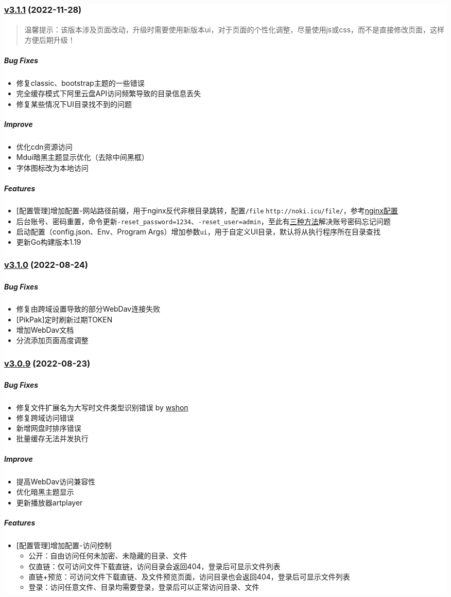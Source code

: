 ### [v3.1.1](https://github.com/libsgh/PanIndex/compare/v3.1.0...v3.1.1) (2022-11-28)
> 温馨提示：该版本涉及页面改动，升级时需要使用新版本ui，对于页面的个性化调整，尽量使用js或css，而不是直接修改页面，这样方便后期升级！

##### Bug Fixes

- 修复classic、bootstrap主题的一些错误
- 完全缓存模式下阿里云盘API访问频繁导致的目录信息丢失
- 修复某些情况下UI目录找不到的问题

##### Improve
- 优化cdn资源访问
- Mdui暗黑主题显示优化（去除中间黑框）
- 字体图标改为本地访问

##### Features

- [配置管理]增加配置-网站路径前缀，用于nginx反代非根目录跳转，配置`/file` `http://noki.icu/file/`，参考[nginx配置](/config.md?id=基础配置)
- 后台账号、密码重置，命令更新`-reset_password=1234`、`-reset_user=admin`，至此有[三种方法](/question.md?id=忘记后台登录账号、密码如何解决？)解决账号密码忘记问题
- 启动配置（config.json、Env、Program Args）增加参数`ui`，用于自定义UI目录，默认将从执行程序所在目录查找
- 更新Go构建版本1.19

### [v3.1.0](https://github.com/libsgh/PanIndex/compare/v3.0.9...v3.1.0) (2022-08-24)

##### Bug Fixes

- 修复由跨域设置导致的部分WebDav连接失败
- [PikPak]定时刷新过期TOKEN
- 增加WebDav文档
- 分流添加页面高度调整


### [v3.0.9](https://github.com/libsgh/PanIndex/compare/v3.0.8...v3.0.9) (2022-08-23)

##### Bug Fixes

- 修复文件扩展名为大写时文件类型识别错误 by [wshon](https://github.com/wshon)
- 修复跨域访问错误
- 新增网盘时排序错误
- 批量缓存无法并发执行

##### Improve
- 提高WebDav访问兼容性
- 优化暗黑主题显示
- 更新播放器artplayer

##### Features

- [配置管理]增加配置-访问控制
  - 公开：自由访问任何未加密、未隐藏的目录、文件
  - 仅直链：仅可访问文件下载直链，访问目录会返回404，登录后可显示文件列表
  - 直链+预览：可访问文件下载直链、及文件预览页面，访问目录也会返回404，登录后可显示文件列表
  - 登录：访问任意文件、目录均需要登录，登录后可以正常访问目录、文件
